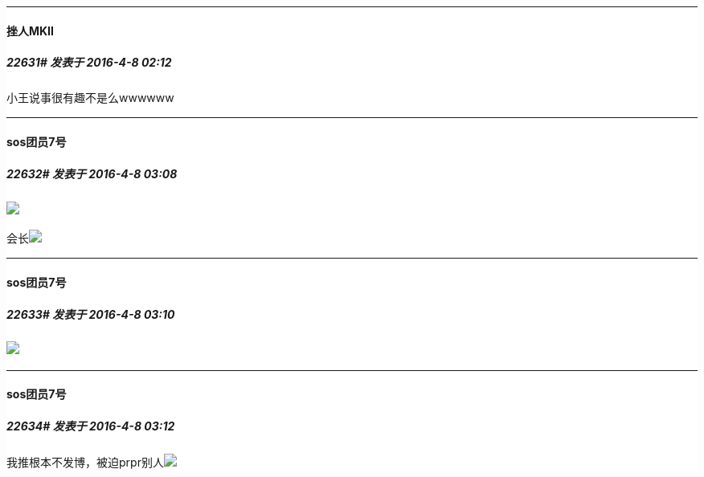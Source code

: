 





-----

####  挫人MKII  
##### 22631#       发表于 2016-4-8 02:12




小王说事很有趣不是么wwwwww







-----

####  sos团员7号  
##### 22632#       发表于 2016-4-8 03:08



<img src="http://ww2.sinaimg.cn/mw690/daade500jw1f2opnx9p0uj20zk0qojwk.jpg" referrerpolicy="no-referrer">


会长<img src="https://static.saraba1st.com/image/smiley/face/34.gif" referrerpolicy="no-referrer">







-----

####  sos团员7号  
##### 22633#       发表于 2016-4-8 03:10



<img src="http://ww2.sinaimg.cn/mw690/005HYvlRjw1f2omg0cqbkj30qo0zk7dm.jpg" referrerpolicy="no-referrer">








-----

####  sos团员7号  
##### 22634#       发表于 2016-4-8 03:12




我推根本不发博，被迫prpr别人<img src="https://static.saraba1st.com/image/smiley/face/54.gif" referrerpolicy="no-referrer">


